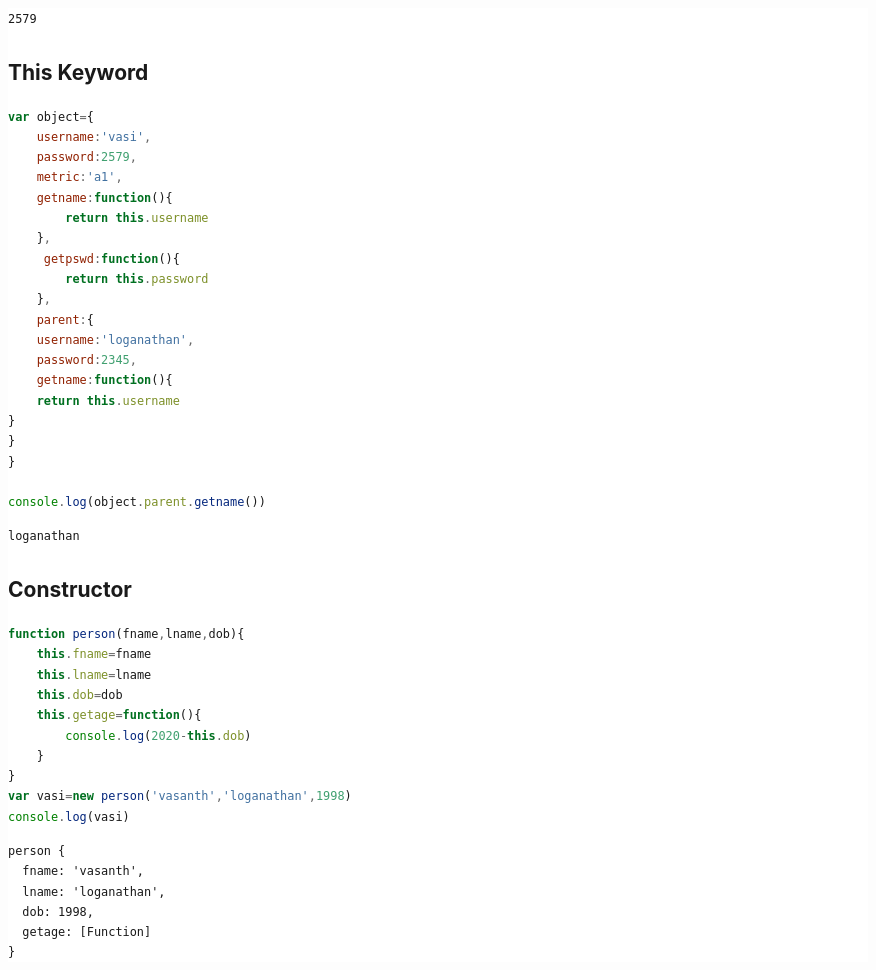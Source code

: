     2579
    

## This Keyword


```javascript
var object={
    username:'vasi',
    password:2579,
    metric:'a1',
    getname:function(){
        return this.username
    },
     getpswd:function(){
        return this.password
    },
    parent:{
    username:'loganathan',
    password:2345,
    getname:function(){
    return this.username
}
}
}

console.log(object.parent.getname())
```

    loganathan
    

## Constructor


```javascript
function person(fname,lname,dob){
    this.fname=fname
    this.lname=lname
    this.dob=dob
    this.getage=function(){
        console.log(2020-this.dob)
    }
}
var vasi=new person('vasanth','loganathan',1998)
console.log(vasi)
```

    person {
      fname: 'vasanth',
      lname: 'loganathan',
      dob: 1998,
      getage: [Function]
    }
    